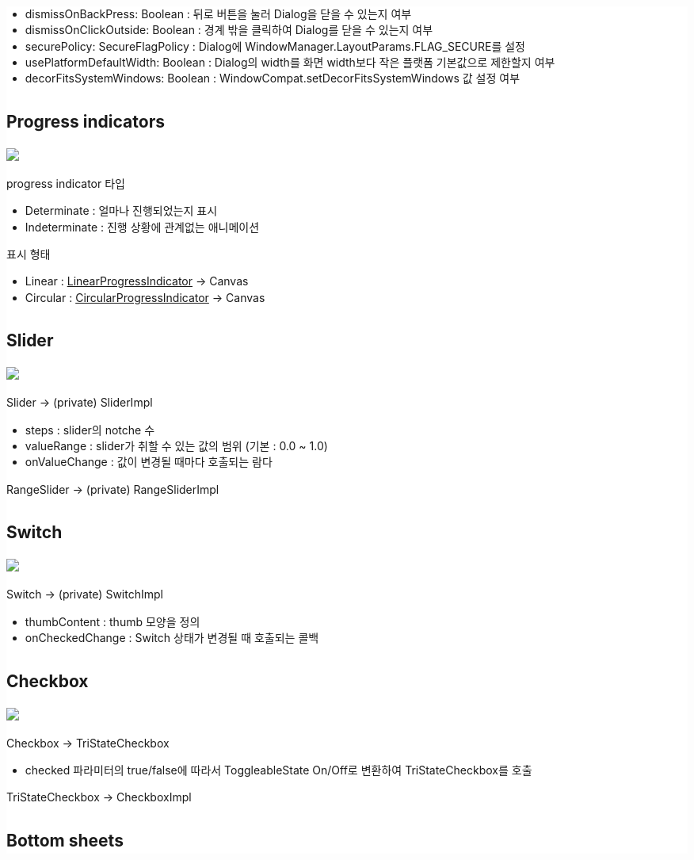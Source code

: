 - dismissOnBackPress: Boolean : 뒤로 버튼을 눌러 Dialog을 닫을 수 있는지 여부
- dismissOnClickOutside: Boolean : 경계 밖을 클릭하여 Dialog를 닫을 수 있는지 여부
- securePolicy: SecureFlagPolicy : Dialog에 WindowManager.LayoutParams.FLAG_SECURE를 설정
- usePlatformDefaultWidth: Boolean : Dialog의 width를 화면 width보다 작은 플랫폼 기본값으로 제한할지 여부
- decorFitsSystemWindows: Boolean : WindowCompat.setDecorFitsSystemWindows 값 설정 여부

## Progress indicators

<img src="https://developer.android.com/static/develop/ui/compose/images/components/progress-indicators.svg" />

progress indicator 타입

- Determinate : 얼마나 진행되었는지 표시
- Indeterminate : 진행 상황에 관계없는 애니메이션

표시 형태

- Linear : [LinearProgressIndicator](https://developer.android.com/reference/com/google/android/material/progressindicator/LinearProgressIndicator) → Canvas
- Circular : [CircularProgressIndicator](https://developer.android.com/reference/com/google/android/material/progressindicator/CircularProgressIndicator) → Canvas

## Slider

<img src="https://developer.android.com/static/develop/ui/compose/images/components/slider.png" />

Slider → (private) SliderImpl

- steps : slider의 notche 수
- valueRange : slider가 취할 수 있는 값의 범위 (기본 : 0.0 ~ 1.0)
- onValueChange : 값이 변경될 때마다 호출되는 람다

RangeSlider → (private) RangeSliderImpl

## Switch

<img src="https://developer.android.com/static/develop/ui/compose/images/components/switches.png" />

Switch → (private) SwitchImpl

- thumbContent : thumb 모양을 정의
- onCheckedChange : Switch 상태가 변경될 때 호출되는 콜백

## Checkbox

<img src="https://developer.android.com/static/develop/ui/compose/images/components/checkboxes.svg" />

Checkbox → TriStateCheckbox

- checked 파라미터의 true/false에 따라서 ToggleableState On/Off로 변환하여 TriStateCheckbox를 호출

TriStateCheckbox → CheckboxImpl

## Bottom sheets
